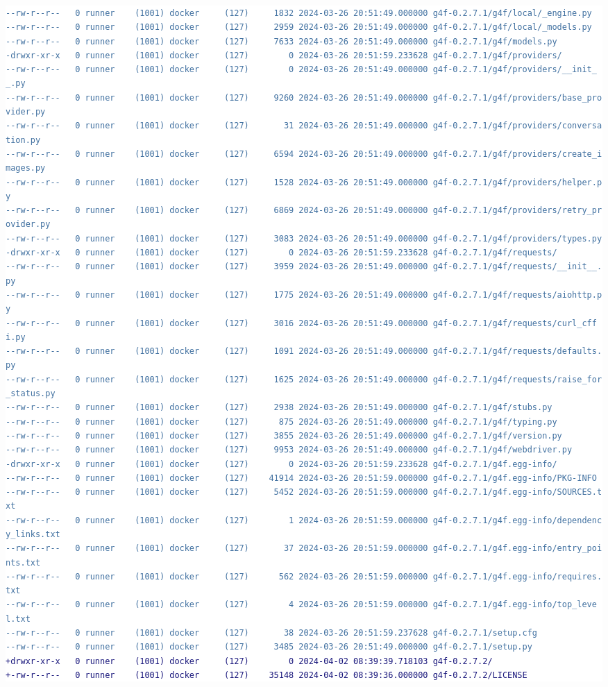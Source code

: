 ```diff
--rw-r--r--   0 runner    (1001) docker     (127)     1832 2024-03-26 20:51:49.000000 g4f-0.2.7.1/g4f/local/_engine.py
--rw-r--r--   0 runner    (1001) docker     (127)     2959 2024-03-26 20:51:49.000000 g4f-0.2.7.1/g4f/local/_models.py
--rw-r--r--   0 runner    (1001) docker     (127)     7633 2024-03-26 20:51:49.000000 g4f-0.2.7.1/g4f/models.py
-drwxr-xr-x   0 runner    (1001) docker     (127)        0 2024-03-26 20:51:59.233628 g4f-0.2.7.1/g4f/providers/
--rw-r--r--   0 runner    (1001) docker     (127)        0 2024-03-26 20:51:49.000000 g4f-0.2.7.1/g4f/providers/__init__.py
--rw-r--r--   0 runner    (1001) docker     (127)     9260 2024-03-26 20:51:49.000000 g4f-0.2.7.1/g4f/providers/base_provider.py
--rw-r--r--   0 runner    (1001) docker     (127)       31 2024-03-26 20:51:49.000000 g4f-0.2.7.1/g4f/providers/conversation.py
--rw-r--r--   0 runner    (1001) docker     (127)     6594 2024-03-26 20:51:49.000000 g4f-0.2.7.1/g4f/providers/create_images.py
--rw-r--r--   0 runner    (1001) docker     (127)     1528 2024-03-26 20:51:49.000000 g4f-0.2.7.1/g4f/providers/helper.py
--rw-r--r--   0 runner    (1001) docker     (127)     6869 2024-03-26 20:51:49.000000 g4f-0.2.7.1/g4f/providers/retry_provider.py
--rw-r--r--   0 runner    (1001) docker     (127)     3083 2024-03-26 20:51:49.000000 g4f-0.2.7.1/g4f/providers/types.py
-drwxr-xr-x   0 runner    (1001) docker     (127)        0 2024-03-26 20:51:59.233628 g4f-0.2.7.1/g4f/requests/
--rw-r--r--   0 runner    (1001) docker     (127)     3959 2024-03-26 20:51:49.000000 g4f-0.2.7.1/g4f/requests/__init__.py
--rw-r--r--   0 runner    (1001) docker     (127)     1775 2024-03-26 20:51:49.000000 g4f-0.2.7.1/g4f/requests/aiohttp.py
--rw-r--r--   0 runner    (1001) docker     (127)     3016 2024-03-26 20:51:49.000000 g4f-0.2.7.1/g4f/requests/curl_cffi.py
--rw-r--r--   0 runner    (1001) docker     (127)     1091 2024-03-26 20:51:49.000000 g4f-0.2.7.1/g4f/requests/defaults.py
--rw-r--r--   0 runner    (1001) docker     (127)     1625 2024-03-26 20:51:49.000000 g4f-0.2.7.1/g4f/requests/raise_for_status.py
--rw-r--r--   0 runner    (1001) docker     (127)     2938 2024-03-26 20:51:49.000000 g4f-0.2.7.1/g4f/stubs.py
--rw-r--r--   0 runner    (1001) docker     (127)      875 2024-03-26 20:51:49.000000 g4f-0.2.7.1/g4f/typing.py
--rw-r--r--   0 runner    (1001) docker     (127)     3855 2024-03-26 20:51:49.000000 g4f-0.2.7.1/g4f/version.py
--rw-r--r--   0 runner    (1001) docker     (127)     9953 2024-03-26 20:51:49.000000 g4f-0.2.7.1/g4f/webdriver.py
-drwxr-xr-x   0 runner    (1001) docker     (127)        0 2024-03-26 20:51:59.233628 g4f-0.2.7.1/g4f.egg-info/
--rw-r--r--   0 runner    (1001) docker     (127)    41914 2024-03-26 20:51:59.000000 g4f-0.2.7.1/g4f.egg-info/PKG-INFO
--rw-r--r--   0 runner    (1001) docker     (127)     5452 2024-03-26 20:51:59.000000 g4f-0.2.7.1/g4f.egg-info/SOURCES.txt
--rw-r--r--   0 runner    (1001) docker     (127)        1 2024-03-26 20:51:59.000000 g4f-0.2.7.1/g4f.egg-info/dependency_links.txt
--rw-r--r--   0 runner    (1001) docker     (127)       37 2024-03-26 20:51:59.000000 g4f-0.2.7.1/g4f.egg-info/entry_points.txt
--rw-r--r--   0 runner    (1001) docker     (127)      562 2024-03-26 20:51:59.000000 g4f-0.2.7.1/g4f.egg-info/requires.txt
--rw-r--r--   0 runner    (1001) docker     (127)        4 2024-03-26 20:51:59.000000 g4f-0.2.7.1/g4f.egg-info/top_level.txt
--rw-r--r--   0 runner    (1001) docker     (127)       38 2024-03-26 20:51:59.237628 g4f-0.2.7.1/setup.cfg
--rw-r--r--   0 runner    (1001) docker     (127)     3485 2024-03-26 20:51:49.000000 g4f-0.2.7.1/setup.py
+drwxr-xr-x   0 runner    (1001) docker     (127)        0 2024-04-02 08:39:39.718103 g4f-0.2.7.2/
+-rw-r--r--   0 runner    (1001) docker     (127)    35148 2024-04-02 08:39:36.000000 g4f-0.2.7.2/LICENSE
```